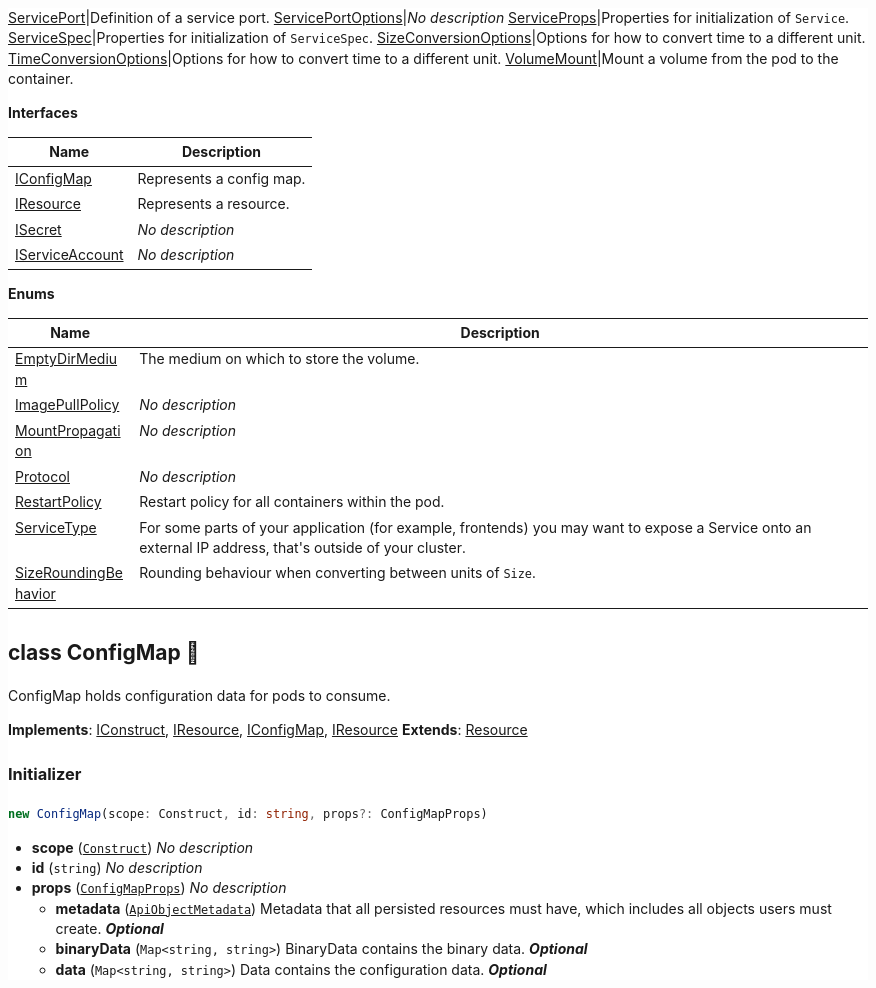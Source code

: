 [ServicePort](#cdk8s-plus-serviceport)|Definition of a service port.
[ServicePortOptions](#cdk8s-plus-serviceportoptions)|*No description*
[ServiceProps](#cdk8s-plus-serviceprops)|Properties for initialization of `Service`.
[ServiceSpec](#cdk8s-plus-servicespec)|Properties for initialization of `ServiceSpec`.
[SizeConversionOptions](#cdk8s-plus-sizeconversionoptions)|Options for how to convert time to a different unit.
[TimeConversionOptions](#cdk8s-plus-timeconversionoptions)|Options for how to convert time to a different unit.
[VolumeMount](#cdk8s-plus-volumemount)|Mount a volume from the pod to the container.


**Interfaces**

Name|Description
----|-----------
[IConfigMap](#cdk8s-plus-iconfigmap)|Represents a config map.
[IResource](#cdk8s-plus-iresource)|Represents a resource.
[ISecret](#cdk8s-plus-isecret)|*No description*
[IServiceAccount](#cdk8s-plus-iserviceaccount)|*No description*


**Enums**

Name|Description
----|-----------
[EmptyDirMedium](#cdk8s-plus-emptydirmedium)|The medium on which to store the volume.
[ImagePullPolicy](#cdk8s-plus-imagepullpolicy)|*No description*
[MountPropagation](#cdk8s-plus-mountpropagation)|*No description*
[Protocol](#cdk8s-plus-protocol)|*No description*
[RestartPolicy](#cdk8s-plus-restartpolicy)|Restart policy for all containers within the pod.
[ServiceType](#cdk8s-plus-servicetype)|For some parts of your application (for example, frontends) you may want to expose a Service onto an external IP address, that's outside of your cluster.
[SizeRoundingBehavior](#cdk8s-plus-sizeroundingbehavior)|Rounding behaviour when converting between units of `Size`.



## class ConfigMap 🔹 <a id="cdk8s-plus-configmap"></a>

ConfigMap holds configuration data for pods to consume.

__Implements__: [IConstruct](#constructs-iconstruct), [IResource](#cdk8s-plus-iresource), [IConfigMap](#cdk8s-plus-iconfigmap), [IResource](#cdk8s-plus-iresource)
__Extends__: [Resource](#cdk8s-plus-resource)

### Initializer




```ts
new ConfigMap(scope: Construct, id: string, props?: ConfigMapProps)
```

* **scope** (<code>[Construct](#constructs-construct)</code>)  *No description*
* **id** (<code>string</code>)  *No description*
* **props** (<code>[ConfigMapProps](#cdk8s-plus-configmapprops)</code>)  *No description*
  * **metadata** (<code>[ApiObjectMetadata](#cdk8s-apiobjectmetadata)</code>)  Metadata that all persisted resources must have, which includes all objects users must create. __*Optional*__
  * **binaryData** (<code>Map<string, string></code>)  BinaryData contains the binary data. __*Optional*__
  * **data** (<code>Map<string, string></code>)  Data contains the configuration data. __*Optional*__
